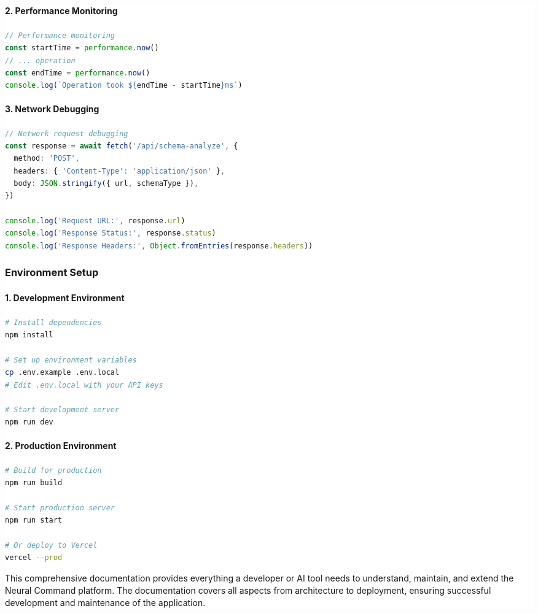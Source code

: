 #### 2. Performance Monitoring
```typescript
// Performance monitoring
const startTime = performance.now()
// ... operation
const endTime = performance.now()
console.log(`Operation took ${endTime - startTime}ms`)
```

#### 3. Network Debugging
```typescript
// Network request debugging
const response = await fetch('/api/schema-analyze', {
  method: 'POST',
  headers: { 'Content-Type': 'application/json' },
  body: JSON.stringify({ url, schemaType }),
})

console.log('Request URL:', response.url)
console.log('Response Status:', response.status)
console.log('Response Headers:', Object.fromEntries(response.headers))
```

### Environment Setup

#### 1. Development Environment
```bash
# Install dependencies
npm install

# Set up environment variables
cp .env.example .env.local
# Edit .env.local with your API keys

# Start development server
npm run dev
```

#### 2. Production Environment
```bash
# Build for production
npm run build

# Start production server
npm run start

# Or deploy to Vercel
vercel --prod
```

This comprehensive documentation provides everything a developer or AI tool needs to understand, maintain, and extend the Neural Command platform. The documentation covers all aspects from architecture to deployment, ensuring successful development and maintenance of the application. 